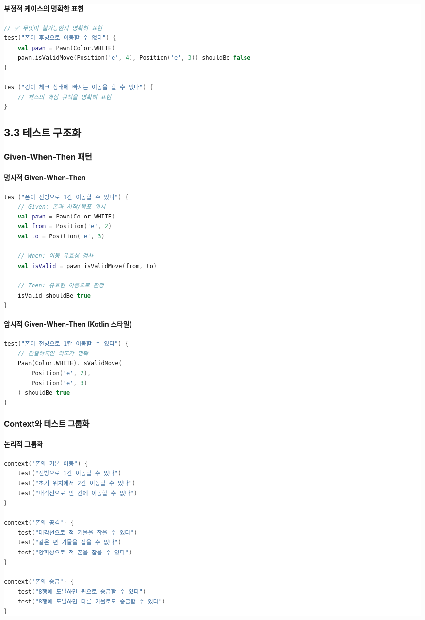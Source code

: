 #### 부정적 케이스의 명확한 표현
```kotlin
// ✅ 무엇이 불가능한지 명확히 표현
test("폰이 후방으로 이동할 수 없다") {
    val pawn = Pawn(Color.WHITE)
    pawn.isValidMove(Position('e', 4), Position('e', 3)) shouldBe false
}

test("킹이 체크 상태에 빠지는 이동을 할 수 없다") {
    // 체스의 핵심 규칙을 명확히 표현
}
```

## 3.3 테스트 구조화

### Given-When-Then 패턴

#### 명시적 Given-When-Then
```kotlin
test("폰이 전방으로 1칸 이동할 수 있다") {
    // Given: 폰과 시작/목표 위치
    val pawn = Pawn(Color.WHITE)
    val from = Position('e', 2)
    val to = Position('e', 3)
    
    // When: 이동 유효성 검사
    val isValid = pawn.isValidMove(from, to)
    
    // Then: 유효한 이동으로 판정
    isValid shouldBe true
}
```

#### 암시적 Given-When-Then (Kotlin 스타일)
```kotlin
test("폰이 전방으로 1칸 이동할 수 있다") {
    // 간결하지만 의도가 명확
    Pawn(Color.WHITE).isValidMove(
        Position('e', 2), 
        Position('e', 3)
    ) shouldBe true
}
```

### Context와 테스트 그룹화

#### 논리적 그룹화
```kotlin
context("폰의 기본 이동") {
    test("전방으로 1칸 이동할 수 있다")
    test("초기 위치에서 2칸 이동할 수 있다")
    test("대각선으로 빈 칸에 이동할 수 없다")
}

context("폰의 공격") {
    test("대각선으로 적 기물을 잡을 수 있다")
    test("같은 편 기물을 잡을 수 없다")
    test("앙파상으로 적 폰을 잡을 수 있다")
}

context("폰의 승급") {
    test("8행에 도달하면 퀸으로 승급할 수 있다")
    test("8행에 도달하면 다른 기물로도 승급할 수 있다")
}
```